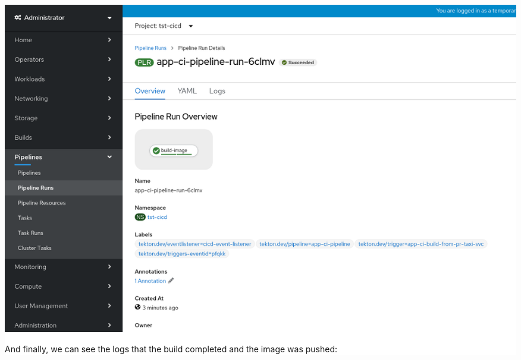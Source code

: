 ![PipelineRun with steps](img/pipelinerun-succeeded-detail.png)

And finally, we can see the logs that the build completed and the image was
pushed:
